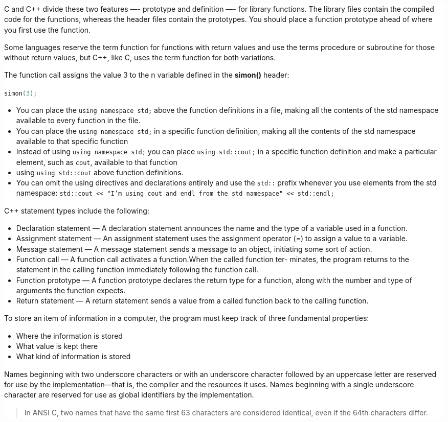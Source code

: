 C and C++ divide these two features —- prototype and definition —- for library functions. The library files contain the compiled code for the functions, whereas the header files contain the prototypes.
You should place a function prototype ahead of where you first use the function.


Some languages reserve the term function for functions with return values and use the terms procedure or subroutine for those without return values, but C++, like C, uses the term function for both variations.

The function call assigns the value 3 to the n variable defined in the **simon()** header:

```cpp
simon(3);
```


- You can place the `using namespace std;` above the function definitions in a file, making all the contents of the std namespace available to every function in the file.
- You can place the `using namespace std;` in a specific function definition, making all the contents of the std namespace available to that specific function
- Instead of using `using namespace std;` you can place `using std::cout;` in a specific function definition and make a particular element, such as `cout`, available to that function
- using `using std::cout` above function definitions.
- You can omit the using directives and declarations entirely and use the `std::` prefix whenever you use elements from the std namespace: `std::cout << "I’m using cout and endl from the std namespace" << std::endl;`


C++ statement types include the following:
- Declaration statement — A declaration statement announces the name and the type of a variable used in a function.
- Assignment statement — An assignment statement uses the assignment operator (=) to assign a value to a variable.
- Message statement — A message statement sends a message to an object, initiating some sort of action.
- Function call — A function call activates a function.When the called function ter- minates, the program returns to the statement in the calling function immediately following the function call.
- Function prototype — A function prototype declares the return type for a function, along with the number and type of arguments the function expects.
- Return statement — A return statement sends a value from a called function back to the calling function.

To store an item of information in a computer, the program must keep track of three fundamental properties:
- Where the information is stored
- What value is kept there
- What kind of information is stored


Names beginning with two underscore characters or with an underscore character followed by an uppercase letter are reserved for use by the implementation—that is, the compiler and the resources it uses. Names beginning with a single underscore character are reserved for use as global identifiers by the implementation.

> In ANSI C, two names that have the same first 63 characters are considered identical, even if the 64th characters differ.
